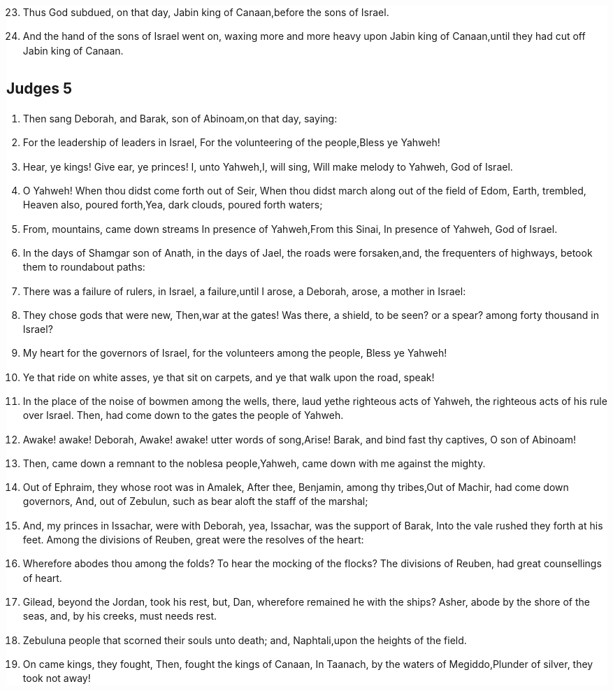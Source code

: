 23. Thus God subdued, on that day, Jabin king of Canaan,before the sons of Israel.

24. And the hand of the sons of Israel went on, waxing more and more heavy upon Jabin king of Canaan,until they had cut off Jabin king of Canaan.

## Judges 5

1. Then sang Deborah, and Barak, son of Abinoam,on that day, saying:

2. For the leadership of leaders in Israel, For the volunteering of the people,Bless ye Yahweh!

3. Hear, ye kings! Give ear, ye princes! I, unto Yahweh,I, will sing, Will make melody to Yahweh, God of Israel.

4. O Yahweh! When thou didst come forth out of Seir, When thou didst march along out of the field of Edom, Earth, trembled, Heaven also, poured forth,Yea, dark clouds, poured forth waters;

5. From, mountains, came down streams In presence of Yahweh,From this Sinai, In presence of Yahweh, God of Israel.

6. In the days of Shamgar son of Anath, in the days of Jael, the roads were forsaken,and, the frequenters of highways, betook them to roundabout paths:

7. There was a failure of rulers, in Israel, a failure,until I arose, a Deborah, arose, a mother in Israel:

8. They chose gods that were new, Then,war at the gates! Was there, a shield, to be seen? or a spear? among forty thousand in Israel?

9. My heart   for the governors of Israel, for the volunteers among the people, Bless ye Yahweh!

10. Ye that ride on white asses, ye that sit on carpets, and ye that walk upon the road, speak!

11. In the place of the noise of bowmen among the wells, there, laud yethe righteous acts of Yahweh, the righteous acts of his rule over Israel. Then, had come down to the gates the people of Yahweh.

12. Awake! awake! Deborah, Awake! awake! utter words of song,Arise! Barak, and bind fast thy captives, O son of Abinoam!

13. Then, came down a remnant to the noblesa people,Yahweh, came down with me against the mighty.

14. Out of Ephraim,   they whose root was in Amalek, After thee, Benjamin, among thy tribes,Out of Machir, had come down governors, And, out of Zebulun, such as bear aloft the staff of the marshal;

15. And, my princes in Issachar, were with Deborah, yea, Issachar, was the support of Barak, Into the vale rushed they forth at his feet. Among the divisions of Reuben, great were the resolves of the heart:

16. Wherefore abodes thou among the folds? To hear the mocking of the flocks? The divisions of Reuben, had great counsellings of heart.

17. Gilead, beyond the Jordan, took his rest, but, Dan, wherefore remained he with the ships? Asher, abode by the shore of the seas, and, by his creeks, must needs rest.

18. Zebuluna people that scorned their souls unto death; and, Naphtali,upon the heights of the field.

19. On came kings, they fought, Then, fought the kings of Canaan, In Taanach, by the waters of Megiddo,Plunder of silver, they took not away!

